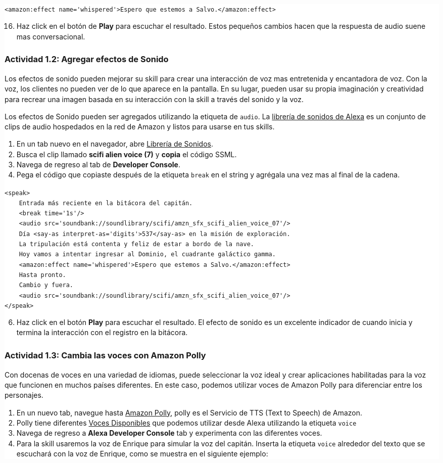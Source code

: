 ```
<amazon:effect name='whispered'>Espero que estemos a Salvo.</amazon:effect>
```

16. Haz click en el botón de **Play** para escuchar el resultado. Estos pequeños cambios hacen que la respuesta de audio suene mas conversacional.


### Actividad 1.2: Agregar efectos de Sonido

Los efectos de sonido pueden mejorar su skill para crear una interacción de voz mas entretenida y encantadora de voz. Con la voz, los clientes no pueden ver de lo que aparece en la pantalla. En su lugar, pueden usar su propia imaginación y creatividad para recrear una imagen basada en su interacción con la skill a través del sonido y la voz.

Los efectos de Sonido pueden ser agregados utilizando la etiqueta de `audio`. La [librería de sonidos de Alexa](https://developer.amazon.com/docs/custom-skills/ask-soundlibrary.html) es un conjunto de clips de audio hospedados en la red de Amazon y listos para usarse en tus skills.

1. En un tab nuevo en el navegador, abre [Librería de Sonidos](https://developer.amazon.com/docs/custom-skills/ask-soundlibrary.html).
2. Busca el clip llamado **scifi alien voice (7)** y **copia** el código SSML.
4. Navega de regreso al tab de **Developer Console**.
5. Pega el código que copiaste después de la etiqueta `break` en el string y agrégala una vez mas al final de la cadena.

```
<speak>
	Entrada más reciente en la bitácora del capitán. 
	<break time='1s'/>
	<audio src='soundbank://soundlibrary/scifi/amzn_sfx_scifi_alien_voice_07'/>
	Día <say-as interpret-as='digits'>537</say-as> en la misión de exploración. 
	La tripulación está contenta y feliz de estar a bordo de la nave. 
	Hoy vamos a intentar ingresar al Dominio, el cuadrante galáctico gamma. 
	<amazon:effect name='whispered'>Espero que estemos a Salvo.</amazon:effect>
	Hasta pronto.
	Cambio y fuera.
	<audio src='soundbank://soundlibrary/scifi/amzn_sfx_scifi_alien_voice_07'/>
</speak>

```

6. Haz click en el botón **Play** para escuchar el resultado. El efecto de sonido es un excelente indicador de cuando inicia y termina la interacción con el registro en la bitácora.

### Actividad 1.3: Cambia las voces con Amazon Polly

Con docenas de voces en una variedad de idiomas, puede seleccionar la voz ideal y crear aplicaciones habilitadas para la voz que funcionen en muchos países diferentes. En este caso, podemos utilizar voces de Amazon Polly para diferenciar entre los personajes.

1. En un nuevo tab, navegue hasta [Amazon Polly](https://aws.amazon.com/polly/), polly es el Servicio de TTS (Text to Speech) de Amazon.
2. Polly tiene diferentes [Voces Disponibles](https://developer.amazon.com/docs/custom-skills/speech-synthesis-markup-language-ssml-reference.html#voice) que podemos utilizar desde Alexa utilizando la etiqueta `voice`
3. Navega de regreso a **Alexa Developer Console** tab y experimenta con las diferentes voces.
4. Para la skill usaremos la voz de Enrique para simular la voz del capitán. Inserta la etiqueta `voice` alrededor del texto que se escuchará con la voz de Enrique, como se muestra en el siguiente ejemplo:
